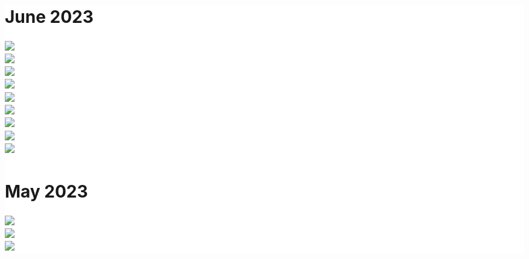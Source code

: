 # June 2023

<div class="row justify-content-center">
<div class="col-sm-4 text-center">
<img src="{{ site.url }}{{ site.baseurl }}/images/doodleddiary/230624.png" style="width: 400px">
</div>
<div class="col-sm-4 text-center">
<img src="{{ site.url }}{{ site.baseurl }}/images/doodleddiary/230626_2.png" style="width: 400px">
</div>
<div class="col-sm-4 text-center">
<img src="{{ site.url }}{{ site.baseurl }}/images/doodleddiary/230627.png" style="width: 400px">
</div>
</div>

<div class="row justify-content-center">
<div class="col-sm-4 text-center">
<img src="{{ site.url }}{{ site.baseurl }}/images/doodleddiary/230609.png" style="width: 400px">
</div>
<div class="col-sm-4 text-center">
<img src="{{ site.url }}{{ site.baseurl }}/images/doodleddiary/230612.png" style="width: 400px">
</div>
<div class="col-sm-4 text-center">
<img src="{{ site.url }}{{ site.baseurl }}/images/doodleddiary/230619.png" style="width: 400px">
</div>
</div>

<div class="row justify-content-center">
<div class="col-sm-4 text-center">
<img src="{{ site.url }}{{ site.baseurl }}/images/doodleddiary/230602.png" style="width: 400px">
</div>
<div class="col-sm-4 text-center">
<img src="{{ site.url }}{{ site.baseurl }}/images/doodleddiary/230605.png" style="width: 400px">
</div>
<div class="col-sm-4 text-center">
<img src="{{ site.url }}{{ site.baseurl }}/images/doodleddiary/230606.png" style="width: 400px">
</div>
</div>


# May 2023

<div class="row justify-content-center">
<div class="col-sm-4 text-center">
<img src="{{ site.url }}{{ site.baseurl }}/images/doodleddiary/230524.png" style="width: 400px">
</div>
<div class="col-sm-4 text-center">
<img src="{{ site.url }}{{ site.baseurl }}/images/doodleddiary/230530.png" style="width: 400px">
</div>
<div class="col-sm-4 text-center">
<img src="{{ site.url }}{{ site.baseurl }}/images/doodleddiary/230504.png" style="width: 400px">
</div>
</div>

